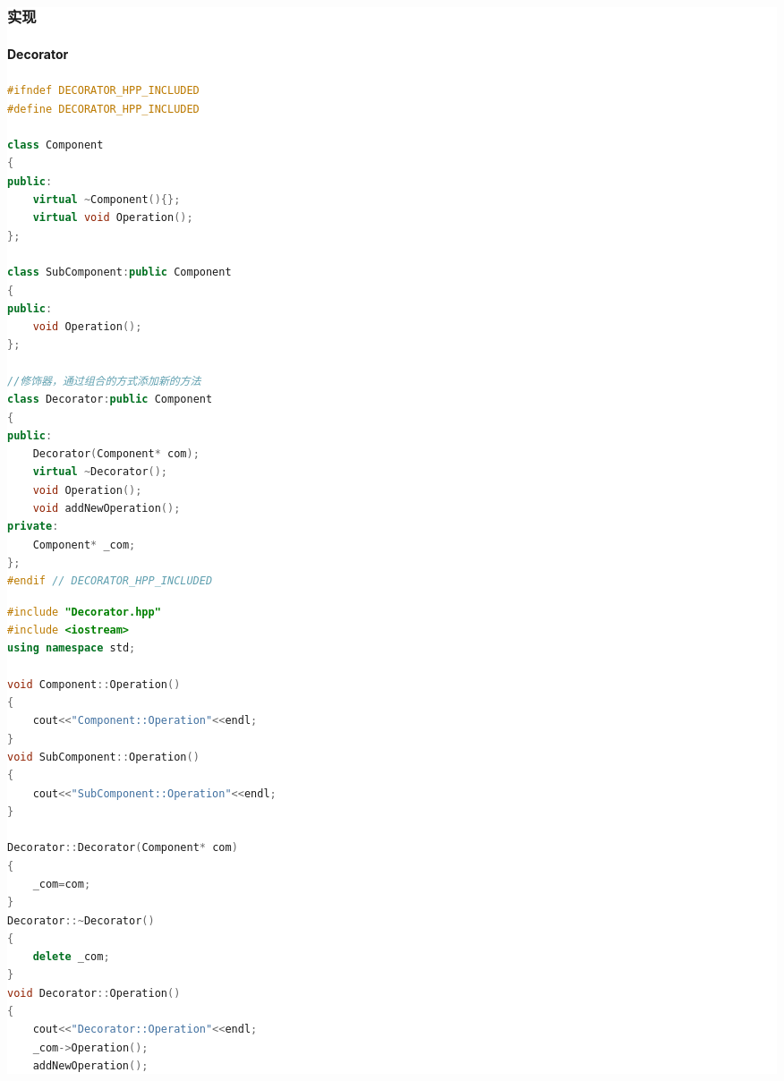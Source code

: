 
### 实现



#### Decorator


```cpp
#ifndef DECORATOR_HPP_INCLUDED
#define DECORATOR_HPP_INCLUDED

class Component
{
public:
    virtual ~Component(){};
    virtual void Operation();
};

class SubComponent:public Component
{
public:
    void Operation();
};

//修饰器，通过组合的方式添加新的方法
class Decorator:public Component
{
public:
    Decorator(Component* com);
    virtual ~Decorator();
    void Operation();
    void addNewOperation();
private:
    Component* _com;
};
#endif // DECORATOR_HPP_INCLUDED
```


```cpp
#include "Decorator.hpp"
#include <iostream>
using namespace std;

void Component::Operation()
{
    cout<<"Component::Operation"<<endl;
}
void SubComponent::Operation()
{
    cout<<"SubComponent::Operation"<<endl;
}

Decorator::Decorator(Component* com)
{
    _com=com;
}
Decorator::~Decorator()
{
    delete _com;
}
void Decorator::Operation()
{
    cout<<"Decorator::Operation"<<endl;
    _com->Operation();
    addNewOperation();
```